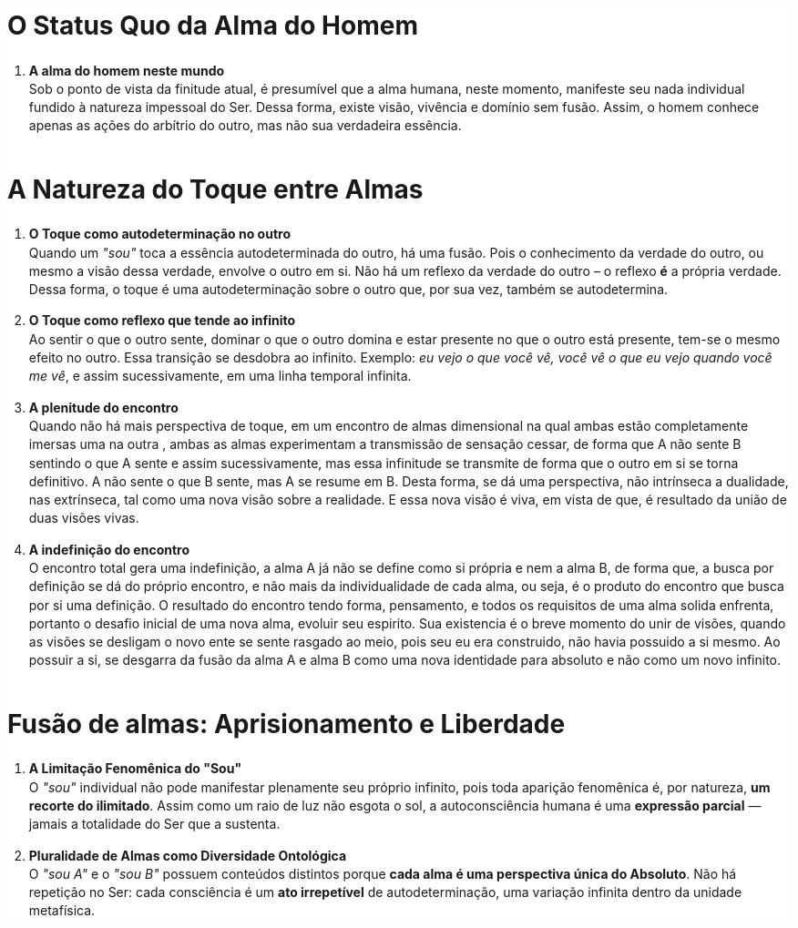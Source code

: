  # **O Status Quo da Alma do Homem**

1. **A alma do homem neste mundo**  
 Sob o ponto de vista da finitude atual, é presumível que a alma humana, neste momento, manifeste seu nada individual fundido à natureza impessoal do Ser. 
 Dessa forma, existe visão, vivência e domínio sem fusão. Assim, o homem conhece apenas as ações do arbítrio do outro, mas não sua verdadeira essência.


# **A Natureza do Toque entre Almas**  

1. **O Toque como autodeterminação no outro**  
Quando um *"sou"* toca a essência autodeterminada do outro, há uma fusão. Pois o conhecimento da verdade do outro, ou mesmo a visão dessa verdade, envolve o outro em si. Não há um reflexo da verdade do outro – o reflexo **é** a própria verdade. Dessa forma, o toque é uma autodeterminação sobre o outro que, por sua vez, também se autodetermina.  

2. **O Toque como reflexo que tende ao infinito**  
Ao sentir o que o outro sente, dominar o que o outro domina e estar presente no que o outro está presente, tem-se o mesmo efeito no outro. Essa transição se desdobra ao infinito. Exemplo: *eu vejo o que você vê, você vê o que eu vejo quando você me vê*, e assim sucessivamente, em uma linha temporal infinita.  

3. **A plenitude do encontro**  
Quando não há mais perspectiva de toque, em um encontro de almas dimensional na qual ambas estão completamente imersas uma na outra , ambas as almas experimentam a transmissão de sensação cessar, de forma que A não sente B sentindo o que A sente e assim sucessivamente, mas essa infinitude se transmite de forma que o outro em si se torna definitivo. A não sente o que B sente, mas A se resume em B. Desta forma, se dá uma perspectiva, não intrínseca a dualidade, nas extrínseca, tal como uma nova visão sobre a realidade. E essa nova visão é viva, em vista de que, é resultado da união de duas visões vivas.

4. **A indefinição do encontro**  
O encontro total gera uma indefinição, a alma A já não se define como si própria e nem a alma B, de forma que, a busca por definição se dá do próprio encontro, e não mais da individualidade de cada alma, ou seja, é o produto do encontro que busca por si uma definição. O resultado do encontro tendo forma, pensamento, e todos os requisitos de uma alma solida enfrenta, portanto o desafio inicial de uma nova alma, evoluir seu espirito. Sua existencia é o breve momento do unir de visões, quando as visões se desligam o novo ente se sente rasgado ao meio, pois seu eu era construido, não havia possuido a si mesmo. Ao possuir a si, se desgarra da fusão da alma A e alma B como uma nova identidade para absoluto e não como um novo infinito. 


# **Fusão de almas: Aprisionamento e Liberdade**  

1. **A Limitação Fenomênica do "Sou"**  
   O *"sou"* individual não pode manifestar plenamente seu próprio infinito, pois toda aparição fenomênica é, por natureza, **um recorte do ilimitado**. Assim como um raio de luz não esgota o sol, a autoconsciência humana é uma **expressão parcial** — jamais a totalidade do Ser que a sustenta.  

2. **Pluralidade de Almas como Diversidade Ontológica**  
   O *"sou A"* e o *"sou B"* possuem conteúdos distintos porque **cada alma é uma perspectiva única do Absoluto**. Não há repetição no Ser: cada consciência é um **ato irrepetível** de autodeterminação, uma variação infinita dentro da unidade metafísica.  
